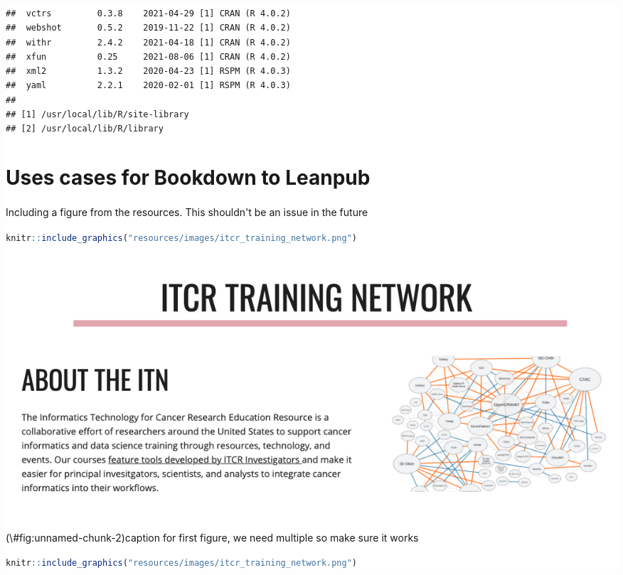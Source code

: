 ```
##  vctrs         0.3.8    2021-04-29 [1] CRAN (R 4.0.2)                          
##  webshot       0.5.2    2019-11-22 [1] CRAN (R 4.0.2)                          
##  withr         2.4.2    2021-04-18 [1] CRAN (R 4.0.2)                          
##  xfun          0.25     2021-08-06 [1] CRAN (R 4.0.2)                          
##  xml2          1.3.2    2020-04-23 [1] RSPM (R 4.0.3)                          
##  yaml          2.2.1    2020-02-01 [1] RSPM (R 4.0.3)                          
## 
## [1] /usr/local/lib/R/site-library
## [2] /usr/local/lib/R/library
```






# Uses cases for Bookdown to Leanpub

Including a figure from the resources.  This shouldn't be an issue in the future

```r
knitr::include_graphics("resources/images/itcr_training_network.png")
```

<div class="figure">
<img src="resources/images/itcr_training_network.png" alt="caption for first figure, we need multiple so make sure it works" width="100%" />
<p class="caption">(\#fig:unnamed-chunk-2)caption for first figure, we need multiple so make sure it works</p>
</div>



```r
knitr::include_graphics("resources/images/itcr_training_network.png")
```
